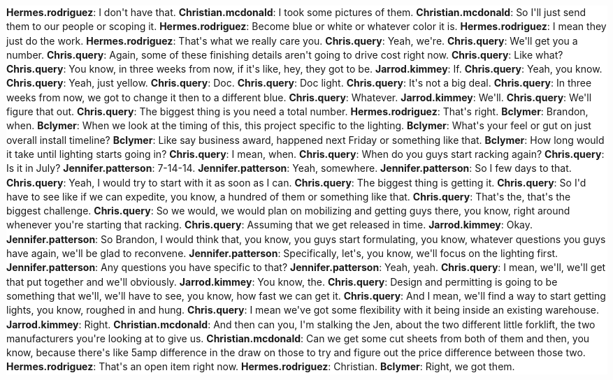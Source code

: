 **Hermes.rodriguez**: I don't have that.
**Christian.mcdonald**: I took some pictures of them.
**Christian.mcdonald**: So I'll just send them to our people or scoping it.
**Hermes.rodriguez**: Become blue or white or whatever color it is.
**Hermes.rodriguez**: I mean they just do the work.
**Hermes.rodriguez**: That's what we really care you.
**Chris.query**: Yeah, we're.
**Chris.query**: We'll get you a number.
**Chris.query**: Again, some of these finishing details aren't going to drive cost right now.
**Chris.query**: Like what?
**Chris.query**: You know, in three weeks from now, if it's like, hey, they got to be.
**Jarrod.kimmey**: If.
**Chris.query**: Yeah, you know.
**Chris.query**: Yeah, just yellow.
**Chris.query**: Doc.
**Chris.query**: Doc light.
**Chris.query**: It's not a big deal.
**Chris.query**: In three weeks from now, we got to change it then to a different blue.
**Chris.query**: Whatever.
**Jarrod.kimmey**: We'll.
**Chris.query**: We'll figure that out.
**Chris.query**: The biggest thing is you need a total number.
**Hermes.rodriguez**: That's right.
**Bclymer**: Brandon, when.
**Bclymer**: When we look at the timing of this, this project specific to the lighting.
**Bclymer**: What's your feel or gut on just overall install timeline?
**Bclymer**: Like say business award, happened next Friday or something like that.
**Bclymer**: How long would it take until lighting starts going in?
**Chris.query**: I mean, when.
**Chris.query**: When do you guys start racking again?
**Chris.query**: Is it in July?
**Jennifer.patterson**: 7-14-14.
**Jennifer.patterson**: Yeah, somewhere.
**Jennifer.patterson**: So I few days to that.
**Chris.query**: Yeah, I would try to start with it as soon as I can.
**Chris.query**: The biggest thing is getting it.
**Chris.query**: So I'd have to see like if we can expedite, you know, a hundred of them or something like that.
**Chris.query**: That's the, that's the biggest challenge.
**Chris.query**: So we would, we would plan on mobilizing and getting guys there, you know, right around whenever you're starting that racking.
**Chris.query**: Assuming that we get released in time.
**Jarrod.kimmey**: Okay.
**Jennifer.patterson**: So Brandon, I would think that, you know, you guys start formulating, you know, whatever questions you guys have again, we'll be glad to reconvene.
**Jennifer.patterson**: Specifically, let's, you know, we'll focus on the lighting first.
**Jennifer.patterson**: Any questions you have specific to that?
**Jennifer.patterson**: Yeah, yeah.
**Chris.query**: I mean, we'll, we'll get that put together and we'll obviously.
**Jarrod.kimmey**: You know, the.
**Chris.query**: Design and permitting is going to be something that we'll, we'll have to see, you know, how fast we can get it.
**Chris.query**: And I mean, we'll find a way to start getting lights, you know, roughed in and hung.
**Chris.query**: I mean we've got some flexibility with it being inside an existing warehouse.
**Jarrod.kimmey**: Right.
**Christian.mcdonald**: And then can you, I'm stalking the Jen, about the two different little forklift, the two manufacturers you're looking at to give us.
**Christian.mcdonald**: Can we get some cut sheets from both of them and then, you know, because there's like 5amp difference in the draw on those to try and figure out the price difference between those two.
**Hermes.rodriguez**: That's an open item right now.
**Hermes.rodriguez**: Christian.
**Bclymer**: Right, we got them.